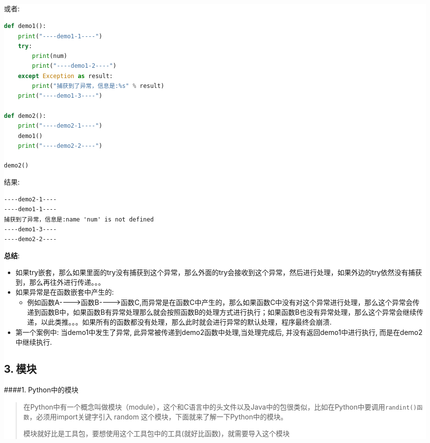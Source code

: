 

或者: 

```python
def demo1():
    print("----demo1-1----")
    try:
        print(num)
        print("----demo1-2----")
    except Exception as result:
        print("捕获到了异常，信息是:%s" % result)
    print("----demo1-3----")

def demo2():
    print("----demo2-1----")
    demo1()
    print("----demo2-2----")

demo2()
```

结果:

```
----demo2-1----
----demo1-1----
捕获到了异常，信息是:name 'num' is not defined
----demo1-3----
----demo2-2----
```



**总结**:

* 如果try嵌套，那么如果里面的try没有捕获到这个异常，那么外面的try会接收到这个异常，然后进行处理，如果外边的try依然没有捕获到，那么再往外进行传递。。。
* 如果异常是在函数嵌套中产生的:
  * 例如函数A---->函数B---->函数C,而异常是在函数C中产生的，那么如果函数C中没有对这个异常进行处理，那么这个异常会传递到函数B中，如果函数B有异常处理那么就会按照函数B的处理方式进行执行；如果函数B也没有异常处理，那么这个异常会继续传递，以此类推。。。如果所有的函数都没有处理，那么此时就会进行异常的默认处理，程序最终会崩溃.
* 第一个案例中:  当demo1中发生了异常, 此异常被传递到demo2函数中处理,当处理完成后, 并没有返回demo1中进行执行, 而是在demo2中继续执行.





## 3.  模块

####1. Python中的模块

>  在Python中有一个概念叫做模块（module），这个和C语言中的头文件以及Java中的包很类似，比如在Python中要调用`randint()函数`，必须用import关键字引入 random 这个模块，下面就来了解一下Python中的模块。
>
> 模块就好比是工具包，要想使用这个工具包中的工具(就好比函数)，就需要导入这个模块






